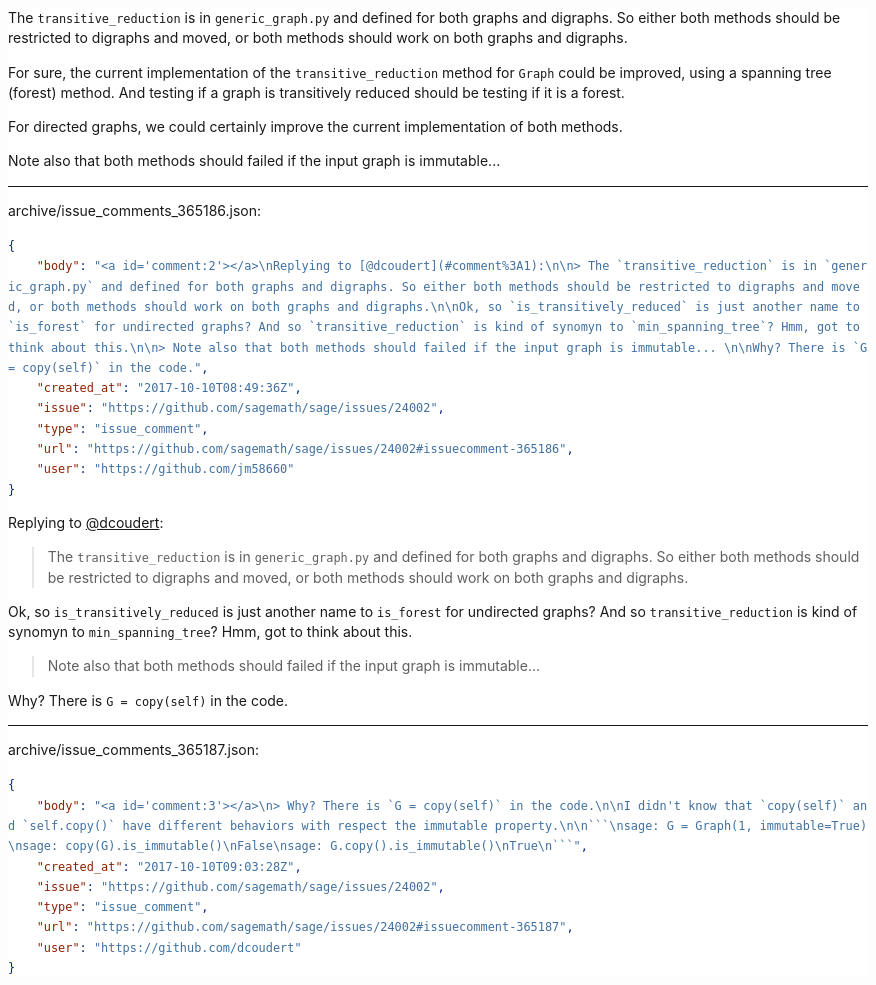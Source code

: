 <a id='comment:1'></a>
The `transitive_reduction` is in `generic_graph.py` and defined for both graphs and digraphs. So either both methods should be restricted to digraphs and moved, or both methods should work on both graphs and digraphs.

For sure, the current implementation of the `transitive_reduction` method for `Graph` could be improved, using a spanning tree (forest) method. And testing if a graph is transitively reduced should be testing if it is a forest.

For directed graphs, we could certainly improve the current implementation of both methods.

Note also that both methods should failed if the input graph is immutable...



---

archive/issue_comments_365186.json:
```json
{
    "body": "<a id='comment:2'></a>\nReplying to [@dcoudert](#comment%3A1):\n\n> The `transitive_reduction` is in `generic_graph.py` and defined for both graphs and digraphs. So either both methods should be restricted to digraphs and moved, or both methods should work on both graphs and digraphs.\n\nOk, so `is_transitively_reduced` is just another name to `is_forest` for undirected graphs? And so `transitive_reduction` is kind of synomyn to `min_spanning_tree`? Hmm, got to think about this.\n\n> Note also that both methods should failed if the input graph is immutable... \n\nWhy? There is `G = copy(self)` in the code.",
    "created_at": "2017-10-10T08:49:36Z",
    "issue": "https://github.com/sagemath/sage/issues/24002",
    "type": "issue_comment",
    "url": "https://github.com/sagemath/sage/issues/24002#issuecomment-365186",
    "user": "https://github.com/jm58660"
}
```

<a id='comment:2'></a>
Replying to [@dcoudert](#comment%3A1):

> The `transitive_reduction` is in `generic_graph.py` and defined for both graphs and digraphs. So either both methods should be restricted to digraphs and moved, or both methods should work on both graphs and digraphs.

Ok, so `is_transitively_reduced` is just another name to `is_forest` for undirected graphs? And so `transitive_reduction` is kind of synomyn to `min_spanning_tree`? Hmm, got to think about this.

> Note also that both methods should failed if the input graph is immutable... 

Why? There is `G = copy(self)` in the code.



---

archive/issue_comments_365187.json:
```json
{
    "body": "<a id='comment:3'></a>\n> Why? There is `G = copy(self)` in the code.\n\nI didn't know that `copy(self)` and `self.copy()` have different behaviors with respect the immutable property.\n\n```\nsage: G = Graph(1, immutable=True)\nsage: copy(G).is_immutable()\nFalse\nsage: G.copy().is_immutable()\nTrue\n```",
    "created_at": "2017-10-10T09:03:28Z",
    "issue": "https://github.com/sagemath/sage/issues/24002",
    "type": "issue_comment",
    "url": "https://github.com/sagemath/sage/issues/24002#issuecomment-365187",
    "user": "https://github.com/dcoudert"
}
```
